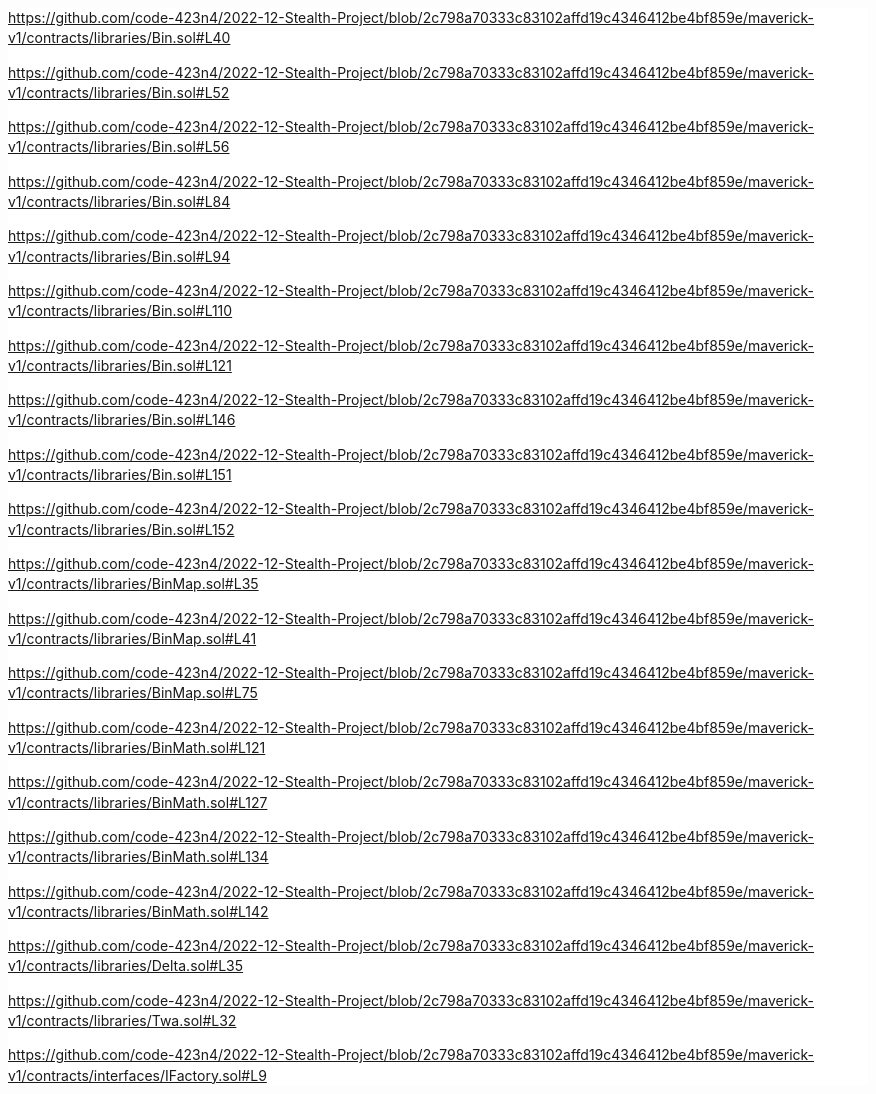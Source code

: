 https://github.com/code-423n4/2022-12-Stealth-Project/blob/2c798a70333c83102affd19c4346412be4bf859e/maverick-v1/contracts/libraries/Bin.sol#L40

https://github.com/code-423n4/2022-12-Stealth-Project/blob/2c798a70333c83102affd19c4346412be4bf859e/maverick-v1/contracts/libraries/Bin.sol#L52

https://github.com/code-423n4/2022-12-Stealth-Project/blob/2c798a70333c83102affd19c4346412be4bf859e/maverick-v1/contracts/libraries/Bin.sol#L56

https://github.com/code-423n4/2022-12-Stealth-Project/blob/2c798a70333c83102affd19c4346412be4bf859e/maverick-v1/contracts/libraries/Bin.sol#L84

https://github.com/code-423n4/2022-12-Stealth-Project/blob/2c798a70333c83102affd19c4346412be4bf859e/maverick-v1/contracts/libraries/Bin.sol#L94

https://github.com/code-423n4/2022-12-Stealth-Project/blob/2c798a70333c83102affd19c4346412be4bf859e/maverick-v1/contracts/libraries/Bin.sol#L110

https://github.com/code-423n4/2022-12-Stealth-Project/blob/2c798a70333c83102affd19c4346412be4bf859e/maverick-v1/contracts/libraries/Bin.sol#L121

https://github.com/code-423n4/2022-12-Stealth-Project/blob/2c798a70333c83102affd19c4346412be4bf859e/maverick-v1/contracts/libraries/Bin.sol#L146

https://github.com/code-423n4/2022-12-Stealth-Project/blob/2c798a70333c83102affd19c4346412be4bf859e/maverick-v1/contracts/libraries/Bin.sol#L151

https://github.com/code-423n4/2022-12-Stealth-Project/blob/2c798a70333c83102affd19c4346412be4bf859e/maverick-v1/contracts/libraries/Bin.sol#L152

https://github.com/code-423n4/2022-12-Stealth-Project/blob/2c798a70333c83102affd19c4346412be4bf859e/maverick-v1/contracts/libraries/BinMap.sol#L35

https://github.com/code-423n4/2022-12-Stealth-Project/blob/2c798a70333c83102affd19c4346412be4bf859e/maverick-v1/contracts/libraries/BinMap.sol#L41

https://github.com/code-423n4/2022-12-Stealth-Project/blob/2c798a70333c83102affd19c4346412be4bf859e/maverick-v1/contracts/libraries/BinMap.sol#L75

https://github.com/code-423n4/2022-12-Stealth-Project/blob/2c798a70333c83102affd19c4346412be4bf859e/maverick-v1/contracts/libraries/BinMath.sol#L121

https://github.com/code-423n4/2022-12-Stealth-Project/blob/2c798a70333c83102affd19c4346412be4bf859e/maverick-v1/contracts/libraries/BinMath.sol#L127

https://github.com/code-423n4/2022-12-Stealth-Project/blob/2c798a70333c83102affd19c4346412be4bf859e/maverick-v1/contracts/libraries/BinMath.sol#L134

https://github.com/code-423n4/2022-12-Stealth-Project/blob/2c798a70333c83102affd19c4346412be4bf859e/maverick-v1/contracts/libraries/BinMath.sol#L142

https://github.com/code-423n4/2022-12-Stealth-Project/blob/2c798a70333c83102affd19c4346412be4bf859e/maverick-v1/contracts/libraries/Delta.sol#L35

https://github.com/code-423n4/2022-12-Stealth-Project/blob/2c798a70333c83102affd19c4346412be4bf859e/maverick-v1/contracts/libraries/Twa.sol#L32

https://github.com/code-423n4/2022-12-Stealth-Project/blob/2c798a70333c83102affd19c4346412be4bf859e/maverick-v1/contracts/interfaces/IFactory.sol#L9
